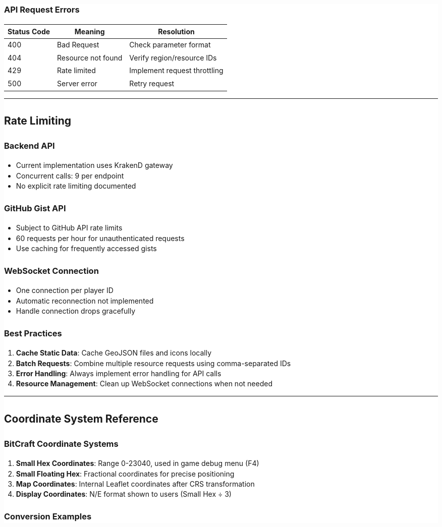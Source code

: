 ### API Request Errors

| Status Code | Meaning | Resolution |
|-------------|---------|------------|
| 400 | Bad Request | Check parameter format |
| 404 | Resource not found | Verify region/resource IDs |
| 429 | Rate limited | Implement request throttling |
| 500 | Server error | Retry request |

---

## Rate Limiting

### Backend API
- Current implementation uses KrakenD gateway
- Concurrent calls: 9 per endpoint
- No explicit rate limiting documented

### GitHub Gist API
- Subject to GitHub API rate limits
- 60 requests per hour for unauthenticated requests
- Use caching for frequently accessed gists

### WebSocket Connection
- One connection per player ID
- Automatic reconnection not implemented
- Handle connection drops gracefully

### Best Practices

1. **Cache Static Data**: Cache GeoJSON files and icons locally
2. **Batch Requests**: Combine multiple resource requests using comma-separated IDs
3. **Error Handling**: Always implement error handling for API calls
4. **Resource Management**: Clean up WebSocket connections when not needed

---

## Coordinate System Reference

### BitCraft Coordinate Systems

1. **Small Hex Coordinates**: Range 0-23040, used in game debug menu (F4)
2. **Small Floating Hex**: Fractional coordinates for precise positioning
3. **Map Coordinates**: Internal Leaflet coordinates after CRS transformation
4. **Display Coordinates**: N/E format shown to users (Small Hex ÷ 3)

### Conversion Examples
